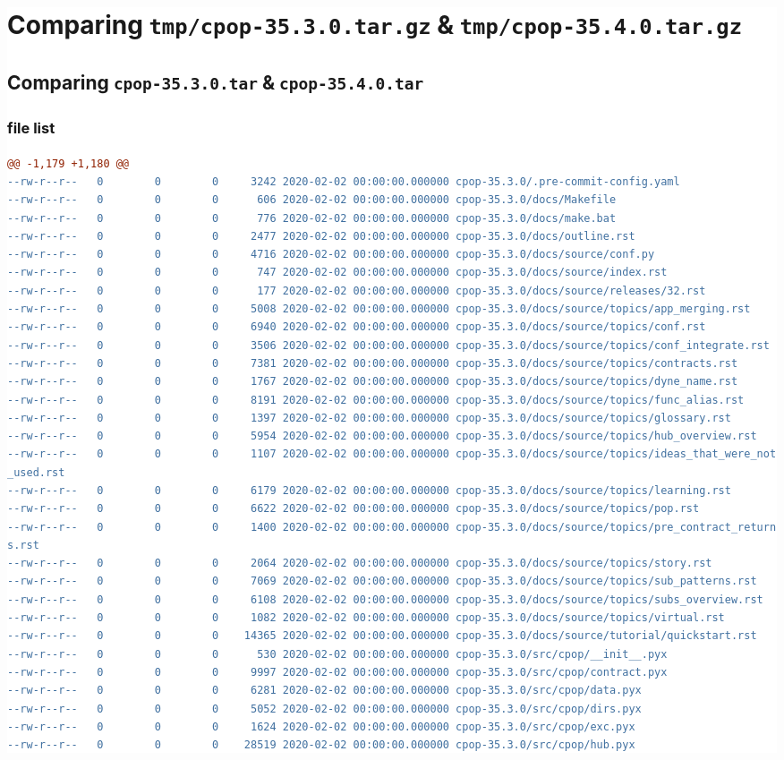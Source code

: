 # Comparing `tmp/cpop-35.3.0.tar.gz` & `tmp/cpop-35.4.0.tar.gz`

## Comparing `cpop-35.3.0.tar` & `cpop-35.4.0.tar`

### file list

```diff
@@ -1,179 +1,180 @@
--rw-r--r--   0        0        0     3242 2020-02-02 00:00:00.000000 cpop-35.3.0/.pre-commit-config.yaml
--rw-r--r--   0        0        0      606 2020-02-02 00:00:00.000000 cpop-35.3.0/docs/Makefile
--rw-r--r--   0        0        0      776 2020-02-02 00:00:00.000000 cpop-35.3.0/docs/make.bat
--rw-r--r--   0        0        0     2477 2020-02-02 00:00:00.000000 cpop-35.3.0/docs/outline.rst
--rw-r--r--   0        0        0     4716 2020-02-02 00:00:00.000000 cpop-35.3.0/docs/source/conf.py
--rw-r--r--   0        0        0      747 2020-02-02 00:00:00.000000 cpop-35.3.0/docs/source/index.rst
--rw-r--r--   0        0        0      177 2020-02-02 00:00:00.000000 cpop-35.3.0/docs/source/releases/32.rst
--rw-r--r--   0        0        0     5008 2020-02-02 00:00:00.000000 cpop-35.3.0/docs/source/topics/app_merging.rst
--rw-r--r--   0        0        0     6940 2020-02-02 00:00:00.000000 cpop-35.3.0/docs/source/topics/conf.rst
--rw-r--r--   0        0        0     3506 2020-02-02 00:00:00.000000 cpop-35.3.0/docs/source/topics/conf_integrate.rst
--rw-r--r--   0        0        0     7381 2020-02-02 00:00:00.000000 cpop-35.3.0/docs/source/topics/contracts.rst
--rw-r--r--   0        0        0     1767 2020-02-02 00:00:00.000000 cpop-35.3.0/docs/source/topics/dyne_name.rst
--rw-r--r--   0        0        0     8191 2020-02-02 00:00:00.000000 cpop-35.3.0/docs/source/topics/func_alias.rst
--rw-r--r--   0        0        0     1397 2020-02-02 00:00:00.000000 cpop-35.3.0/docs/source/topics/glossary.rst
--rw-r--r--   0        0        0     5954 2020-02-02 00:00:00.000000 cpop-35.3.0/docs/source/topics/hub_overview.rst
--rw-r--r--   0        0        0     1107 2020-02-02 00:00:00.000000 cpop-35.3.0/docs/source/topics/ideas_that_were_not_used.rst
--rw-r--r--   0        0        0     6179 2020-02-02 00:00:00.000000 cpop-35.3.0/docs/source/topics/learning.rst
--rw-r--r--   0        0        0     6622 2020-02-02 00:00:00.000000 cpop-35.3.0/docs/source/topics/pop.rst
--rw-r--r--   0        0        0     1400 2020-02-02 00:00:00.000000 cpop-35.3.0/docs/source/topics/pre_contract_returns.rst
--rw-r--r--   0        0        0     2064 2020-02-02 00:00:00.000000 cpop-35.3.0/docs/source/topics/story.rst
--rw-r--r--   0        0        0     7069 2020-02-02 00:00:00.000000 cpop-35.3.0/docs/source/topics/sub_patterns.rst
--rw-r--r--   0        0        0     6108 2020-02-02 00:00:00.000000 cpop-35.3.0/docs/source/topics/subs_overview.rst
--rw-r--r--   0        0        0     1082 2020-02-02 00:00:00.000000 cpop-35.3.0/docs/source/topics/virtual.rst
--rw-r--r--   0        0        0    14365 2020-02-02 00:00:00.000000 cpop-35.3.0/docs/source/tutorial/quickstart.rst
--rw-r--r--   0        0        0      530 2020-02-02 00:00:00.000000 cpop-35.3.0/src/cpop/__init__.pyx
--rw-r--r--   0        0        0     9997 2020-02-02 00:00:00.000000 cpop-35.3.0/src/cpop/contract.pyx
--rw-r--r--   0        0        0     6281 2020-02-02 00:00:00.000000 cpop-35.3.0/src/cpop/data.pyx
--rw-r--r--   0        0        0     5052 2020-02-02 00:00:00.000000 cpop-35.3.0/src/cpop/dirs.pyx
--rw-r--r--   0        0        0     1624 2020-02-02 00:00:00.000000 cpop-35.3.0/src/cpop/exc.pyx
--rw-r--r--   0        0        0    28519 2020-02-02 00:00:00.000000 cpop-35.3.0/src/cpop/hub.pyx
```